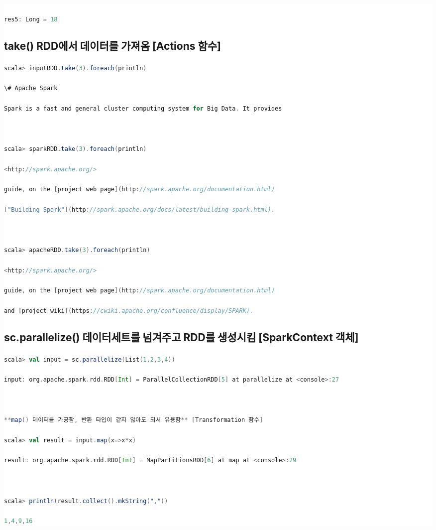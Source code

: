 ```scala

res5: Long = 18
```





## **take() RDD에서 데이터를 가져옴** [Actions 함수]

```scala
scala> inputRDD.take(3).foreach(println)

\# Apache Spark

Spark is a fast and general cluster computing system for Big Data. It provides



scala> sparkRDD.take(3).foreach(println)

<http://spark.apache.org/>

guide, on the [project web page](http://spark.apache.org/documentation.html)

["Building Spark"](http://spark.apache.org/docs/latest/building-spark.html).



scala> apacheRDD.take(3).foreach(println)

<http://spark.apache.org/>

guide, on the [project web page](http://spark.apache.org/documentation.html)

and [project wiki](https://cwiki.apache.org/confluence/display/SPARK).
```





## **sc.parallelize() 데이터세트를 넘겨주고 RDD를 생성시킴** [SparkContext 객체]

```scala
scala> val input = sc.parallelize(List(1,2,3,4)) 

input: org.apache.spark.rdd.RDD[Int] = ParallelCollectionRDD[5] at parallelize at <console>:27



**map() 데이터를 가공함, 반환 타입이 같지 않아도 되서 유용함** [Transformation 함수]

scala> val result = input.map(x=>x*x)

result: org.apache.spark.rdd.RDD[Int] = MapPartitionsRDD[6] at map at <console>:29



scala> println(result.collect().mkString(","))

1,4,9,16
```
